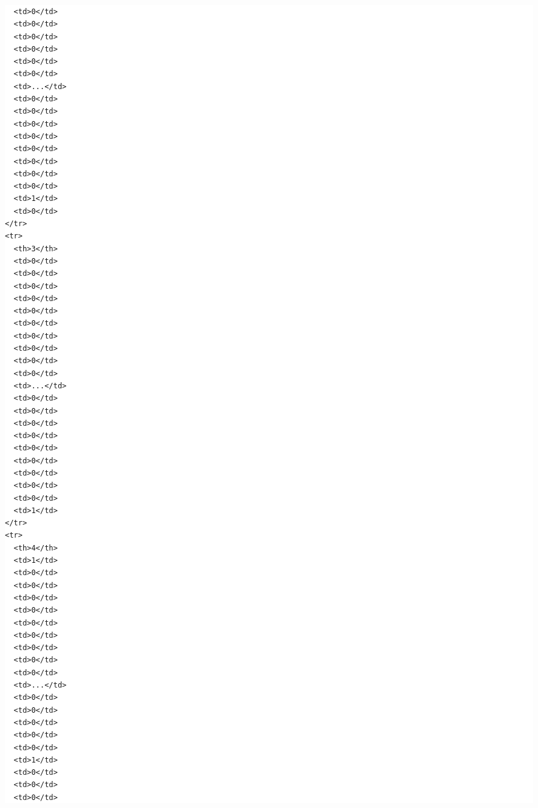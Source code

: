       <td>0</td>
      <td>0</td>
      <td>0</td>
      <td>0</td>
      <td>0</td>
      <td>0</td>
      <td>...</td>
      <td>0</td>
      <td>0</td>
      <td>0</td>
      <td>0</td>
      <td>0</td>
      <td>0</td>
      <td>0</td>
      <td>0</td>
      <td>1</td>
      <td>0</td>
    </tr>
    <tr>
      <th>3</th>
      <td>0</td>
      <td>0</td>
      <td>0</td>
      <td>0</td>
      <td>0</td>
      <td>0</td>
      <td>0</td>
      <td>0</td>
      <td>0</td>
      <td>0</td>
      <td>...</td>
      <td>0</td>
      <td>0</td>
      <td>0</td>
      <td>0</td>
      <td>0</td>
      <td>0</td>
      <td>0</td>
      <td>0</td>
      <td>0</td>
      <td>1</td>
    </tr>
    <tr>
      <th>4</th>
      <td>1</td>
      <td>0</td>
      <td>0</td>
      <td>0</td>
      <td>0</td>
      <td>0</td>
      <td>0</td>
      <td>0</td>
      <td>0</td>
      <td>0</td>
      <td>...</td>
      <td>0</td>
      <td>0</td>
      <td>0</td>
      <td>0</td>
      <td>0</td>
      <td>1</td>
      <td>0</td>
      <td>0</td>
      <td>0</td>